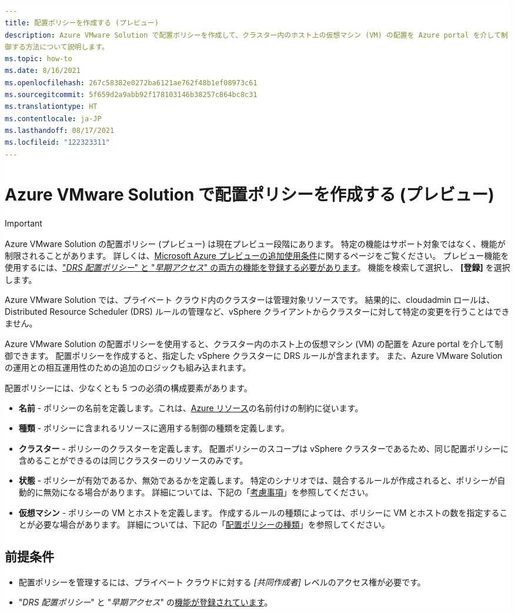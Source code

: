 ```yaml
---
title: 配置ポリシーを作成する (プレビュー)
description: Azure VMware Solution で配置ポリシーを作成して、クラスター内のホスト上の仮想マシン (VM) の配置を Azure portal を介して制御する方法について説明します。
ms.topic: how-to
ms.date: 8/16/2021
ms.openlocfilehash: 267c58382e0272ba6121ae762f48b1ef08973c61
ms.sourcegitcommit: 5f659d2a9abb92f178103146b38257c864bc8c31
ms.translationtype: HT
ms.contentlocale: ja-JP
ms.lasthandoff: 08/17/2021
ms.locfileid: "122323311"
---
```

# <a name="create-a-placement-policy-in-azure-vmware-solution-preview"></a>Azure VMware Solution で配置ポリシーを作成する (プレビュー)

>[!IMPORTANT]
>Azure VMware Solution の配置ポリシー (プレビュー) は現在プレビュー段階にあります。 特定の機能はサポート対象ではなく、機能が制限されることがあります。 詳しくは、[Microsoft Azure プレビューの追加使用条件](https://azure.microsoft.com/support/legal/preview-supplemental-terms/)に関するページをご覧ください。 プレビュー機能を使用するには、["_DRS 配置ポリシー_" と "_早期アクセス_" の両方の機能を登録する必要があります](https://ms.portal.azure.com/#blade/Microsoft_Azure_Resources/PreviewFeaturesBlade)。  機能を検索して選択し、 **[登録]** を選択します。

Azure VMware Solution では、プライベート クラウド内のクラスターは管理対象リソースです。 結果的に、cloudadmin ロールは、Distributed Resource Scheduler (DRS) ルールの管理など、vSphere クライアントからクラスターに対して特定の変更を行うことはできません。

Azure VMware Solution の配置ポリシーを使用すると、クラスター内のホスト上の仮想マシン (VM) の配置を Azure portal を介して制御できます。 配置ポリシーを作成すると、指定した vSphere クラスターに DRS ルールが含まれます。 また、Azure VMware Solution の運用との相互運用性のための追加のロジックも組み込まれます。

配置ポリシーには、少なくとも 5 つの必須の構成要素があります。 

- **名前** - ポリシーの名前を定義します。これは、[Azure リソース](../azure-resource-manager/management/resource-name-rules.md)の名前付けの制約に従います。

- **種類** - ポリシーに含まれるリソースに適用する制御の種類を定義します。

- **クラスター** - ポリシーのクラスターを定義します。 配置ポリシーのスコープは vSphere クラスターであるため、同じ配置ポリシーに含めることができるのは同じクラスターのリソースのみです。

- **状態** - ポリシーが有効であるか、無効であるかを定義します。 特定のシナリオでは、競合するルールが作成されると、ポリシーが自動的に無効になる場合があります。 詳細については、下記の「[考慮事項](#considerations)」を参照してください。

- **仮想マシン** - ポリシーの VM とホストを定義します。 作成するルールの種類によっては、ポリシーに VM とホストの数を指定することが必要な場合があります。 詳細については、下記の「[配置ポリシーの種類](#placement-policy-types)」を参照してください。


## <a name="prerequisites"></a>前提条件

- 配置ポリシーを管理するには、プライベート クラウドに対する _[共同作成者]_ レベルのアクセス権が必要です。

- "_DRS 配置ポリシー_" と "_早期アクセス_" の[機能が登録されています](https://ms.portal.azure.com/#blade/Microsoft_Azure_Resources/PreviewFeaturesBlade)。

